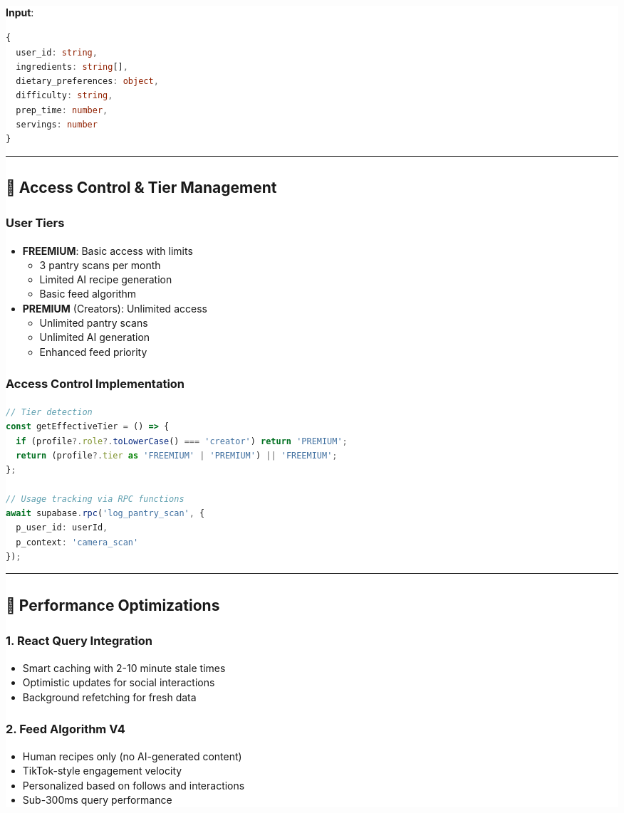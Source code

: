 **Input**:
```typescript
{
  user_id: string,
  ingredients: string[],
  dietary_preferences: object,
  difficulty: string,
  prep_time: number,
  servings: number
}
```

---

## 🎯 Access Control & Tier Management

### User Tiers
- **FREEMIUM**: Basic access with limits
  - 3 pantry scans per month
  - Limited AI recipe generation
  - Basic feed algorithm
- **PREMIUM** (Creators): Unlimited access
  - Unlimited pantry scans
  - Unlimited AI generation
  - Enhanced feed priority

### Access Control Implementation
```typescript
// Tier detection
const getEffectiveTier = () => {
  if (profile?.role?.toLowerCase() === 'creator') return 'PREMIUM';
  return (profile?.tier as 'FREEMIUM' | 'PREMIUM') || 'FREEMIUM';
};

// Usage tracking via RPC functions
await supabase.rpc('log_pantry_scan', {
  p_user_id: userId,
  p_context: 'camera_scan'
});
```

---

## 🚀 Performance Optimizations

### 1. React Query Integration
- Smart caching with 2-10 minute stale times
- Optimistic updates for social interactions
- Background refetching for fresh data

### 2. Feed Algorithm V4
- Human recipes only (no AI-generated content)
- TikTok-style engagement velocity
- Personalized based on follows and interactions
- Sub-300ms query performance
